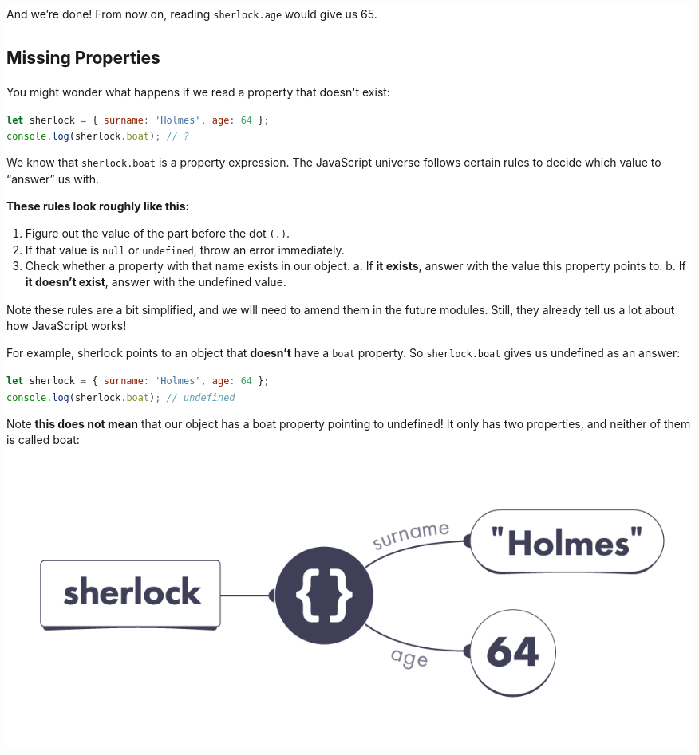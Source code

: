 And we’re done! From now on, reading `sherlock.age` would give us 65.

## Missing Properties

You might wonder what happens if we read a property that doesn't exist:

```js
let sherlock = { surname: 'Holmes', age: 64 };
console.log(sherlock.boat); // ?
```

We know that `sherlock.boat` is a property expression. The JavaScript universe follows certain rules to decide which value to “answer” us with.

__These rules look roughly like this:__

1. Figure out the value of the part before the dot `(.)`.
2. If that value is `null` or `undefined`, throw an error immediately.
3. Check whether a property with that name exists in our object.
    a. If __it exists__, answer with the value this property points to.
    b. If __it doesn’t exist__, answer with the undefined value.

Note these rules are a bit simplified, and we will need to amend them in the future modules. Still, they already tell us a lot about how JavaScript works!

For example, sherlock points to an object that __doesn’t__ have a `boat` property. So `sherlock.boat` gives us undefined as an answer:

```js
let sherlock = { surname: 'Holmes', age: 64 };
console.log(sherlock.boat); // undefined
```

Note __this does not mean__ that our object has a boat property pointing to undefined! It only has two properties, and neither of them is called boat:

![Variable pointing at an object which points at other values via its properties](variable-object-properties.png)
